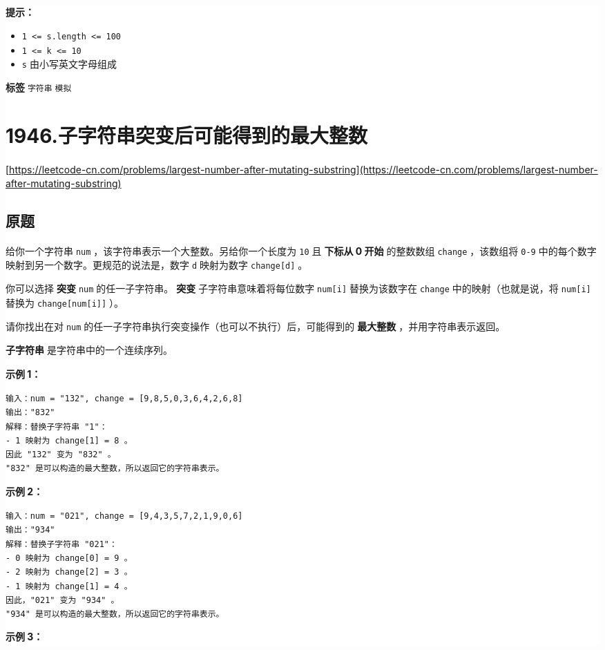 
 **提示：** 
-  `1 <= s.length <= 100` 
-  `1 <= k <= 10` 
-  `s` 由小写英文字母组成
 
**标签**
`字符串` `模拟` 


## 
```python

```
>
# 1946.子字符串突变后可能得到的最大整数
[https://leetcode-cn.com/problems/largest-number-after-mutating-substring](https://leetcode-cn.com/problems/largest-number-after-mutating-substring) 
## 原题
给你一个字符串 `num` ，该字符串表示一个大整数。另给你一个长度为 `10` 且 **下标从 0  开始** 的整数数组 `change` ，该数组将 `0-9` 中的每个数字映射到另一个数字。更规范的说法是，数字 `d` 映射为数字 `change[d]` 。

你可以选择 **突变** `num` 的任一子字符串。 **突变** 子字符串意味着将每位数字 `num[i]` 替换为该数字在 `change` 中的映射（也就是说，将 `num[i]` 替换为 `change[num[i]]` ）。

请你找出在对 `num` 的任一子字符串执行突变操作（也可以不执行）后，可能得到的 **最大整数** ，并用字符串表示返回。

 **子字符串** 是字符串中的一个连续序列。

 

 **示例 1：** 

```
输入：num = "132", change = [9,8,5,0,3,6,4,2,6,8]
输出："832"
解释：替换子字符串 "1"：
- 1 映射为 change[1] = 8 。
因此 "132" 变为 "832" 。
"832" 是可以构造的最大整数，所以返回它的字符串表示。

```
 **示例 2：** 

```
输入：num = "021", change = [9,4,3,5,7,2,1,9,0,6]
输出："934"
解释：替换子字符串 "021"：
- 0 映射为 change[0] = 9 。
- 2 映射为 change[2] = 3 。
- 1 映射为 change[1] = 4 。
因此，"021" 变为 "934" 。
"934" 是可以构造的最大整数，所以返回它的字符串表示。 

```
 **示例 3：** 
